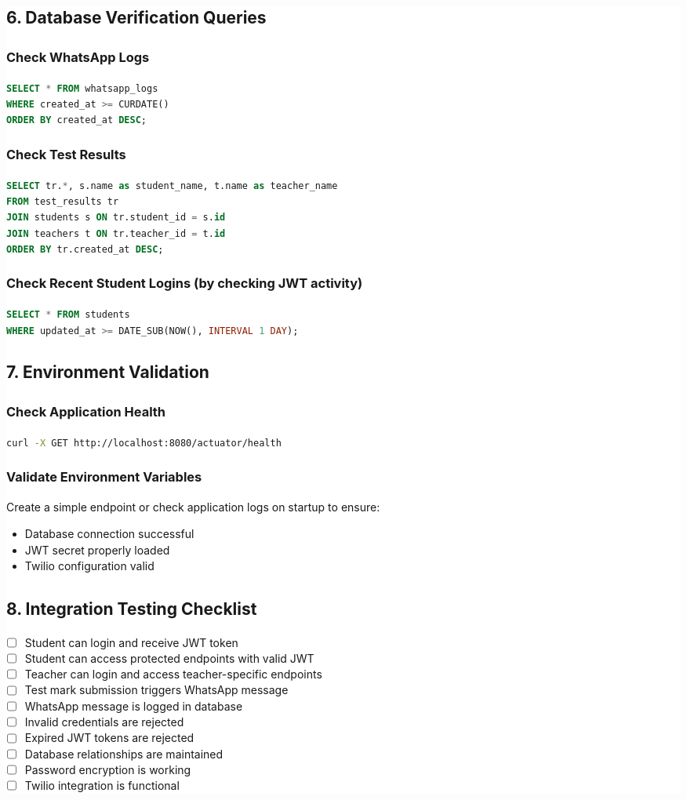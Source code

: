 ## 6. Database Verification Queries

### Check WhatsApp Logs
```sql
SELECT * FROM whatsapp_logs 
WHERE created_at >= CURDATE() 
ORDER BY created_at DESC;
```

### Check Test Results
```sql
SELECT tr.*, s.name as student_name, t.name as teacher_name
FROM test_results tr
JOIN students s ON tr.student_id = s.id
JOIN teachers t ON tr.teacher_id = t.id
ORDER BY tr.created_at DESC;
```

### Check Recent Student Logins (by checking JWT activity)
```sql
SELECT * FROM students 
WHERE updated_at >= DATE_SUB(NOW(), INTERVAL 1 DAY);
```

## 7. Environment Validation

### Check Application Health
```bash
curl -X GET http://localhost:8080/actuator/health
```

### Validate Environment Variables
Create a simple endpoint or check application logs on startup to ensure:
- Database connection successful
- JWT secret properly loaded
- Twilio configuration valid

## 8. Integration Testing Checklist

- [ ] Student can login and receive JWT token
- [ ] Student can access protected endpoints with valid JWT
- [ ] Teacher can login and access teacher-specific endpoints
- [ ] Test mark submission triggers WhatsApp message
- [ ] WhatsApp message is logged in database
- [ ] Invalid credentials are rejected
- [ ] Expired JWT tokens are rejected
- [ ] Database relationships are maintained
- [ ] Password encryption is working
- [ ] Twilio integration is functional

